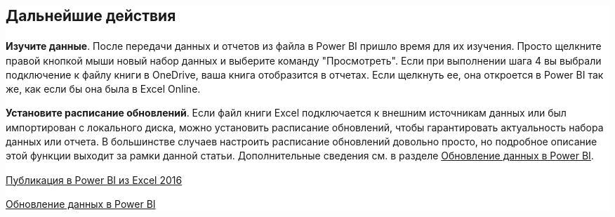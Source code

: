 ## <a name="next-steps"></a>Дальнейшие действия
**Изучите данные**. После передачи данных и отчетов из файла в Power BI пришло время для их изучения. Просто щелкните правой кнопкой мыши новый набор данных и выберите команду "Просмотреть". Если при выполнении шага 4 вы выбрали подключение к файлу книги в OneDrive, ваша книга отобразится в отчетах. Если щелкнуть ее, она откроется в Power BI так же, как если бы она была в Excel Online.

**Установите расписание обновлений**. Если файл книги Excel подключается к внешним источникам данных или был импортирован с локального диска, можно установить расписание обновлений, чтобы гарантировать актуальность набора данных или отчета. В большинстве случаев настроить расписание обновлений довольно просто, но подробное описание этой функции выходит за рамки данной статьи. Дополнительные сведения см. в разделе [Обновление данных в Power BI](refresh-data.md).

[Публикация в Power BI из Excel 2016](service-publish-from-excel.md)

[Обновление данных в Power BI](refresh-data.md)

